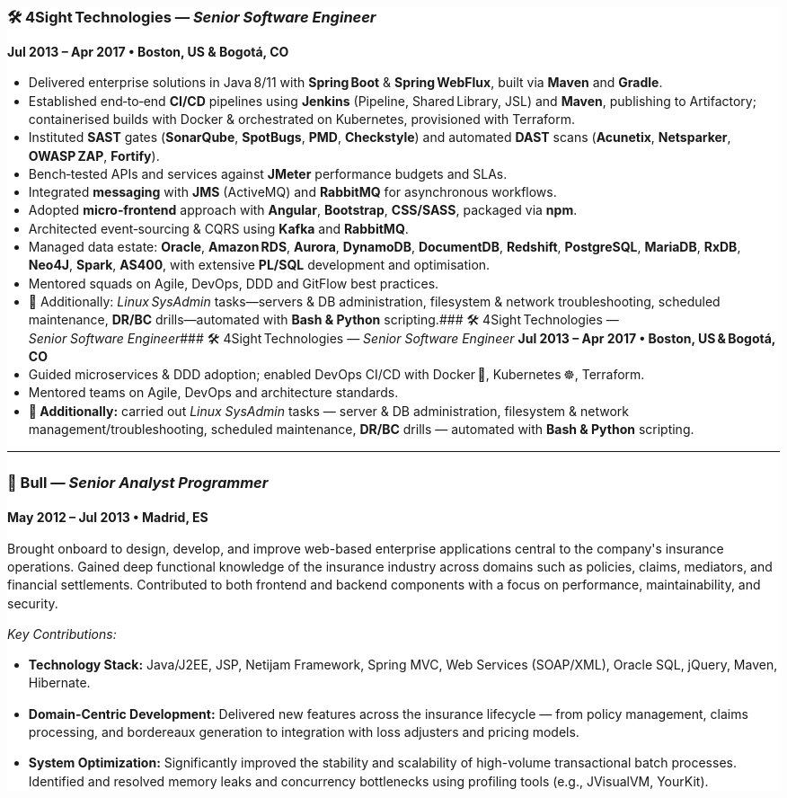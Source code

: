 ### 🛠️ 4Sight Technologies — _Senior Software Engineer_

**Jul 2013 – Apr 2017 • Boston, US & Bogotá, CO**

- Delivered enterprise solutions in Java 8/11 with **Spring Boot** & **Spring WebFlux**, built via
  **Maven** and **Gradle**.
- Established end‑to‑end **CI/CD** pipelines using **Jenkins** (Pipeline, Shared Library, JSL) and
  **Maven**, publishing to Artifactory; containerised builds with Docker & orchestrated on
  Kubernetes, provisioned with Terraform.
- Instituted **SAST** gates (**SonarQube**, **SpotBugs**, **PMD**, **Checkstyle**) and automated
  **DAST** scans (**Acunetix**, **Netsparker**, **OWASP ZAP**, **Fortify**).
- Bench‑tested APIs and services against **JMeter** performance budgets and SLAs.
- Integrated **messaging** with **JMS** (ActiveMQ) and **RabbitMQ** for asynchronous workflows.
- Adopted **micro‑frontend** approach with **Angular**, **Bootstrap**, **CSS/SASS**, packaged via
  **npm**.
- Architected event‑sourcing & CQRS using **Kafka** and **RabbitMQ**.
- Managed data estate: **Oracle**, **Amazon RDS**, **Aurora**, **DynamoDB**, **DocumentDB**,
  **Redshift**, **PostgreSQL**, **MariaDB**, **RxDB**, **Neo4J**, **Spark**, **AS400**, with
  extensive **PL/SQL** development and optimisation.
- Mentored squads on Agile, DevOps, DDD and GitFlow best practices.
- 🔧 Additionally: _Linux SysAdmin_ tasks—servers & DB administration, filesystem & network
  troubleshooting, scheduled maintenance, **DR/BC** drills—automated with **Bash & Python**
  scripting.### 🛠️ 4Sight Technologies — _Senior Software Engineer_### 🛠️ 4Sight Technologies —
  _Senior Software Engineer_ **Jul 2013 – Apr 2017 • Boston, US & Bogotá, CO**
- Guided microservices & DDD adoption; enabled DevOps CI/CD with Docker 🐳, Kubernetes ☸️,
  Terraform.
- Mentored teams on Agile, DevOps and architecture standards.
- **🔧 Additionally:** carried out _Linux SysAdmin_ tasks — server & DB administration, filesystem &
  network management/troubleshooting, scheduled maintenance, **DR/BC** drills — automated with
  **Bash & Python** scripting.

---

### 🚆 Bull — _Senior Analyst Programmer_

**May 2012 – Jul 2013 • Madrid, ES**

Brought onboard to design, develop, and improve web-based enterprise applications central to the
company's insurance operations. Gained deep functional knowledge of the insurance industry across
domains such as policies, claims, mediators, and financial settlements. Contributed to both frontend
and backend components with a focus on performance, maintainability, and security.

_Key Contributions:_

- **Technology Stack:** Java/J2EE, JSP, Netijam Framework, Spring MVC, Web Services (SOAP/XML),
  Oracle SQL, jQuery, Maven, Hibernate.

- **Domain-Centric Development:** Delivered new features across the insurance lifecycle — from
  policy management, claims processing, and bordereaux generation to integration with loss adjusters
  and pricing models.

- **System Optimization:** Significantly improved the stability and scalability of high-volume
  transactional batch processes. Identified and resolved memory leaks and concurrency bottlenecks
  using profiling tools (e.g., JVisualVM, YourKit).
